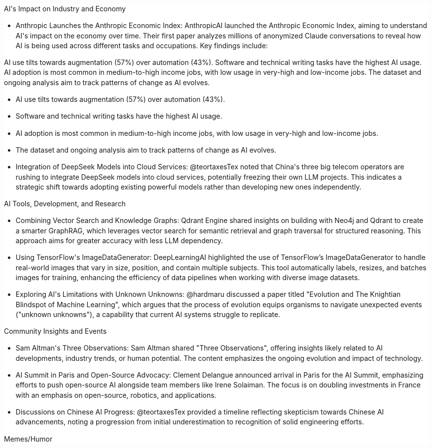 AI's Impact on Industry and Economy

* Anthropic Launches the Anthropic Economic Index: AnthropicAI launched the Anthropic Economic Index, aiming to understand AI's impact on the economy over time. Their first paper analyzes millions of anonymized Claude conversations to reveal how AI is being used across different tasks and occupations. Key findings include:

AI use tilts towards augmentation (57%) over automation (43%).
Software and technical writing tasks have the highest AI usage.
AI adoption is most common in medium-to-high income jobs, with low usage in very-high and low-income jobs.
The dataset and ongoing analysis aim to track patterns of change as AI evolves.
* AI use tilts towards augmentation (57%) over automation (43%).
* Software and technical writing tasks have the highest AI usage.
* AI adoption is most common in medium-to-high income jobs, with low usage in very-high and low-income jobs.
* The dataset and ongoing analysis aim to track patterns of change as AI evolves.

* Integration of DeepSeek Models into Cloud Services: @teortaxesTex noted that China's three big telecom operators are rushing to integrate DeepSeek models into cloud services, potentially freezing their own LLM projects. This indicates a strategic shift towards adopting existing powerful models rather than developing new ones independently.

AI Tools, Development, and Research

* Combining Vector Search and Knowledge Graphs: Qdrant Engine shared insights on building with Neo4j and Qdrant to create a smarter GraphRAG, which leverages vector search for semantic retrieval and graph traversal for structured reasoning. This approach aims for greater accuracy with less LLM dependency.

* Using TensorFlow's ImageDataGenerator: DeepLearningAI highlighted the use of TensorFlow’s ImageDataGenerator to handle real-world images that vary in size, position, and contain multiple subjects. This tool automatically labels, resizes, and batches images for training, enhancing the efficiency of data pipelines when working with diverse image datasets.

* Exploring AI's Limitations with Unknown Unknowns: @hardmaru discussed a paper titled "Evolution and The Knightian Blindspot of Machine Learning", which argues that the process of evolution equips organisms to navigate unexpected events ("unknown unknowns"), a capability that current AI systems struggle to replicate.

Community Insights and Events

* Sam Altman's Three Observations: Sam Altman shared "Three Observations", offering insights likely related to AI developments, industry trends, or human potential. The content emphasizes the ongoing evolution and impact of technology.

* AI Summit in Paris and Open-Source Advocacy: Clement Delangue announced arrival in Paris for the AI Summit, emphasizing efforts to push open-source AI alongside team members like Irene Solaiman. The focus is on doubling investments in France with an emphasis on open-source, robotics, and applications.

* Discussions on Chinese AI Progress: @teortaxesTex provided a timeline reflecting skepticism towards Chinese AI advancements, noting a progression from initial underestimation to recognition of solid engineering efforts.

Memes/Humor
